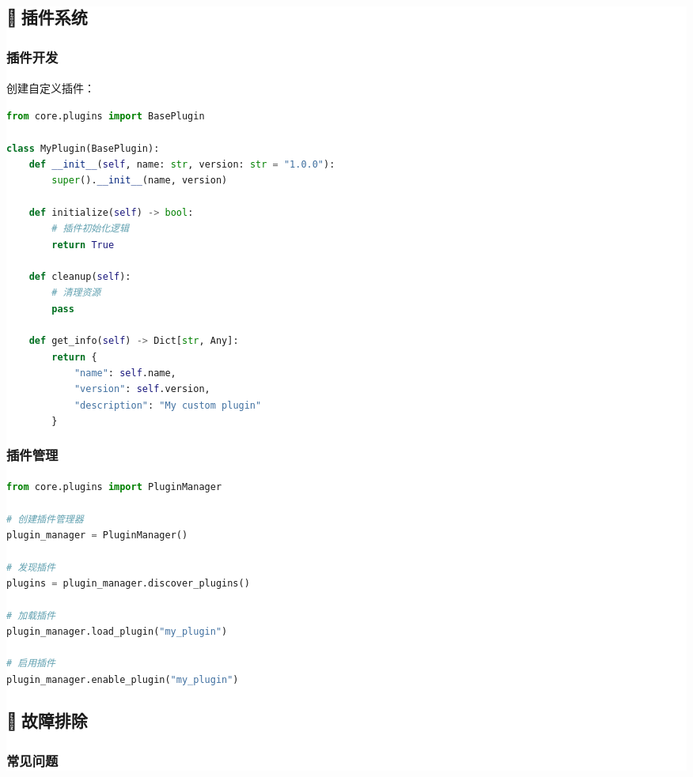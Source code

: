 ## 🔌 插件系统

### 插件开发

创建自定义插件：

```python
from core.plugins import BasePlugin

class MyPlugin(BasePlugin):
    def __init__(self, name: str, version: str = "1.0.0"):
        super().__init__(name, version)
    
    def initialize(self) -> bool:
        # 插件初始化逻辑
        return True
    
    def cleanup(self):
        # 清理资源
        pass
    
    def get_info(self) -> Dict[str, Any]:
        return {
            "name": self.name,
            "version": self.version,
            "description": "My custom plugin"
        }
```

### 插件管理

```python
from core.plugins import PluginManager

# 创建插件管理器
plugin_manager = PluginManager()

# 发现插件
plugins = plugin_manager.discover_plugins()

# 加载插件
plugin_manager.load_plugin("my_plugin")

# 启用插件
plugin_manager.enable_plugin("my_plugin")
```

## 🚨 故障排除

### 常见问题
